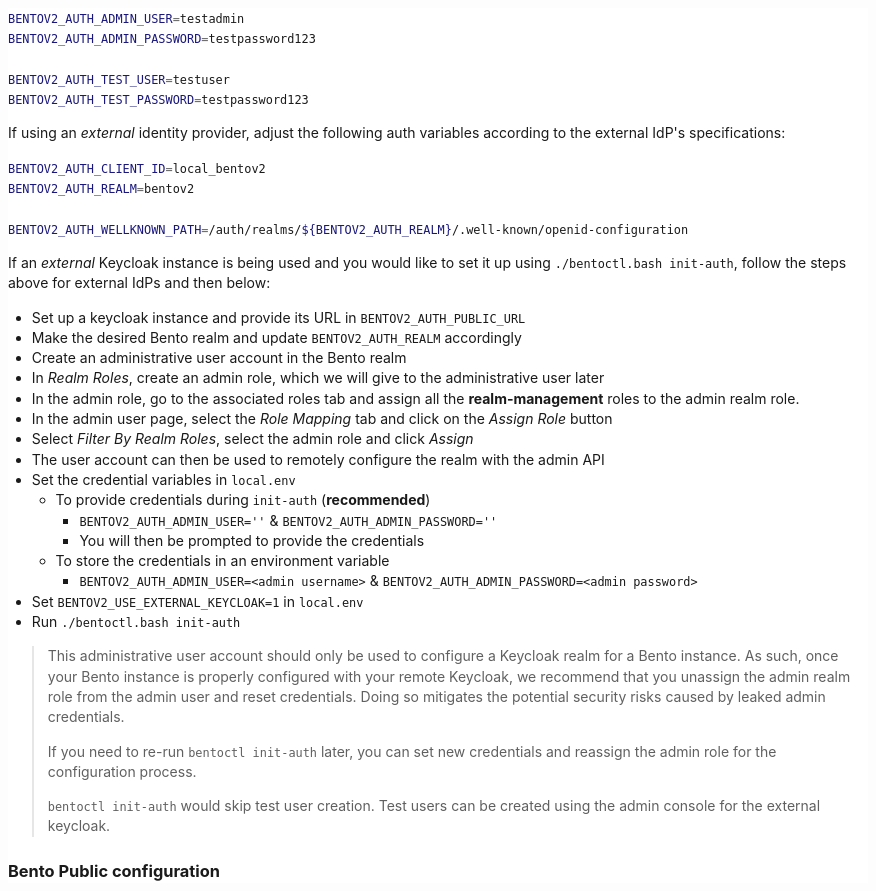 ```bash
BENTOV2_AUTH_ADMIN_USER=testadmin
BENTOV2_AUTH_ADMIN_PASSWORD=testpassword123

BENTOV2_AUTH_TEST_USER=testuser
BENTOV2_AUTH_TEST_PASSWORD=testpassword123
```

If using an _external_ identity provider, adjust the following auth variables according to the external IdP's
specifications:

```bash
BENTOV2_AUTH_CLIENT_ID=local_bentov2
BENTOV2_AUTH_REALM=bentov2

BENTOV2_AUTH_WELLKNOWN_PATH=/auth/realms/${BENTOV2_AUTH_REALM}/.well-known/openid-configuration
```

If an _external_ Keycloak instance is being used and you would like to set it up using `./bentoctl.bash init-auth`, follow the steps above for external IdPs and then below:

- Set up a keycloak instance and provide its URL in `BENTOV2_AUTH_PUBLIC_URL`
- Make the desired Bento realm and update `BENTOV2_AUTH_REALM` accordingly
- Create an administrative user account in the Bento realm
- In _Realm Roles_, create an admin role, which we will give to the administrative user later
- In the admin role, go to the associated roles tab and assign all the **realm-management** roles to the admin realm role.
- In the admin user page, select the _Role Mapping_ tab and click on the _Assign Role_ button
- Select _Filter By Realm Roles_, select the admin role and click _Assign_
- The user account can then be used to remotely configure the realm with the admin API
- Set the credential variables in `local.env`
  - To provide credentials during `init-auth` (**recommended**)
    - `BENTOV2_AUTH_ADMIN_USER=''` & `BENTOV2_AUTH_ADMIN_PASSWORD=''`
    - You will then be prompted to provide the credentials
  - To store the credentials in an environment variable
    - `BENTOV2_AUTH_ADMIN_USER=<admin username>` & `BENTOV2_AUTH_ADMIN_PASSWORD=<admin password>`
- Set `BENTOV2_USE_EXTERNAL_KEYCLOAK=1` in `local.env`
- Run `./bentoctl.bash init-auth`

> This administrative user account should only be used to configure a Keycloak realm for a Bento instance.
> As such, once your Bento instance is properly configured with your remote Keycloak, we recommend that you unassign the admin realm role from the admin user and reset credentials. Doing so mitigates the potential security risks caused by leaked admin credentials.
>
> If you need to re-run `bentoctl init-auth` later, you can set new credentials and reassign the admin role for the configuration process.
>
> `bentoctl init-auth` would skip test user creation. Test users can be created using the admin console for the external keycloak.

### Bento Public configuration
